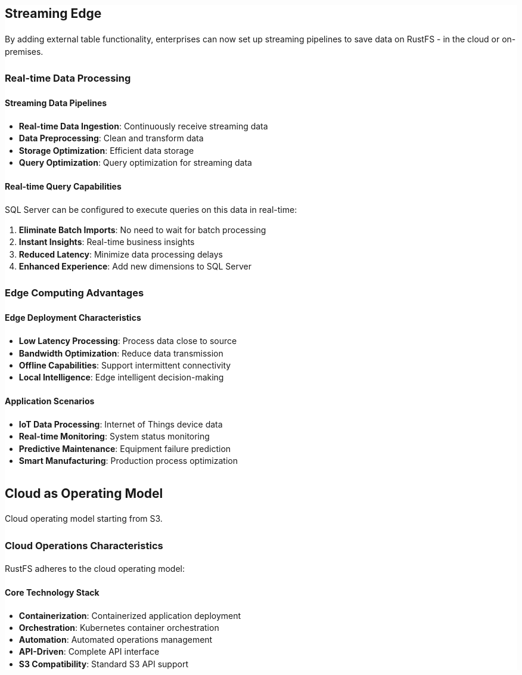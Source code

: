 ## Streaming Edge

By adding external table functionality, enterprises can now set up streaming pipelines to save data on RustFS - in the cloud or on-premises.

### Real-time Data Processing

#### Streaming Data Pipelines

- **Real-time Data Ingestion**: Continuously receive streaming data
- **Data Preprocessing**: Clean and transform data
- **Storage Optimization**: Efficient data storage
- **Query Optimization**: Query optimization for streaming data

#### Real-time Query Capabilities

SQL Server can be configured to execute queries on this data in real-time:

1. **Eliminate Batch Imports**: No need to wait for batch processing
2. **Instant Insights**: Real-time business insights
3. **Reduced Latency**: Minimize data processing delays
4. **Enhanced Experience**: Add new dimensions to SQL Server

### Edge Computing Advantages

#### Edge Deployment Characteristics

- **Low Latency Processing**: Process data close to source
- **Bandwidth Optimization**: Reduce data transmission
- **Offline Capabilities**: Support intermittent connectivity
- **Local Intelligence**: Edge intelligent decision-making

#### Application Scenarios

- **IoT Data Processing**: Internet of Things device data
- **Real-time Monitoring**: System status monitoring
- **Predictive Maintenance**: Equipment failure prediction
- **Smart Manufacturing**: Production process optimization

## Cloud as Operating Model

Cloud operating model starting from S3.

### Cloud Operations Characteristics

RustFS adheres to the cloud operating model:

#### Core Technology Stack

- **Containerization**: Containerized application deployment
- **Orchestration**: Kubernetes container orchestration
- **Automation**: Automated operations management
- **API-Driven**: Complete API interface
- **S3 Compatibility**: Standard S3 API support
